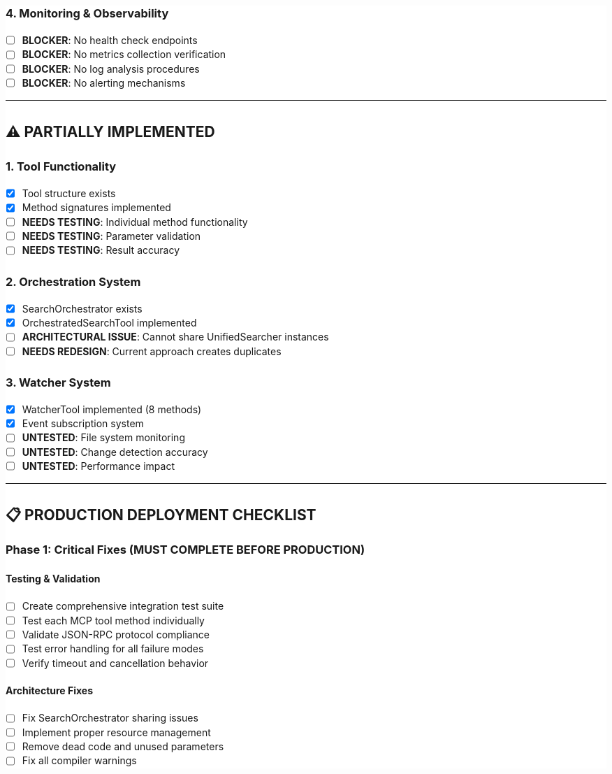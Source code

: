 ### 4. Monitoring & Observability
- [ ] **BLOCKER**: No health check endpoints
- [ ] **BLOCKER**: No metrics collection verification
- [ ] **BLOCKER**: No log analysis procedures
- [ ] **BLOCKER**: No alerting mechanisms

---

## ⚠️ PARTIALLY IMPLEMENTED

### 1. Tool Functionality
- [x] Tool structure exists
- [x] Method signatures implemented
- [ ] **NEEDS TESTING**: Individual method functionality
- [ ] **NEEDS TESTING**: Parameter validation
- [ ] **NEEDS TESTING**: Result accuracy

### 2. Orchestration System
- [x] SearchOrchestrator exists
- [x] OrchestratedSearchTool implemented
- [ ] **ARCHITECTURAL ISSUE**: Cannot share UnifiedSearcher instances
- [ ] **NEEDS REDESIGN**: Current approach creates duplicates

### 3. Watcher System
- [x] WatcherTool implemented (8 methods)
- [x] Event subscription system
- [ ] **UNTESTED**: File system monitoring
- [ ] **UNTESTED**: Change detection accuracy
- [ ] **UNTESTED**: Performance impact

---

## 📋 PRODUCTION DEPLOYMENT CHECKLIST

### Phase 1: Critical Fixes (MUST COMPLETE BEFORE PRODUCTION)

#### Testing & Validation
- [ ] Create comprehensive integration test suite
- [ ] Test each MCP tool method individually
- [ ] Validate JSON-RPC protocol compliance
- [ ] Test error handling for all failure modes
- [ ] Verify timeout and cancellation behavior

#### Architecture Fixes
- [ ] Fix SearchOrchestrator sharing issues
- [ ] Implement proper resource management
- [ ] Remove dead code and unused parameters
- [ ] Fix all compiler warnings
